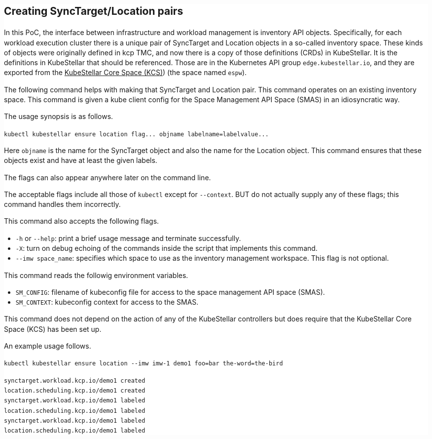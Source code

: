 ## Creating SyncTarget/Location pairs

In this PoC, the interface between infrastructure and workload
management is inventory API objects.  Specifically, for each workload
execution cluster there is a unique pair of SyncTarget and Location
objects in a so-called inventory space.  These kinds of objects were
originally defined in kcp TMC, and now there is a copy of those
definitions (CRDs) in KubeStellar.  It is the definitions in
KubeStellar that should be referenced.  Those are in the Kubernetes
API group `edge.kubestellar.io`, and they are exported from the
[KubeStellar Core Space
(KCS)](../../../../Getting-Started/user-guide/)) (the space named
`espw`).

The following command helps with making that SyncTarget and Location
pair. This command operates on an existing inventory space. This
command is given a kube client config for the Space Management API
Space (SMAS) in an idiosyncratic way.

The usage synopsis is as follows.

```shell
kubectl kubestellar ensure location flag... objname labelname=labelvalue...
```

Here `objname` is the name for the SyncTarget object and also the name
for the Location object.  This command ensures that these objects exist
and have at least the given labels.

The flags can also appear anywhere later on the command line.

The acceptable flags include all those of `kubectl` except for
`--context`.  BUT do not actually supply any of these flags; this
command handles them incorrectly.

This command also accepts the following flags.

- `-h` or `--help`: print a brief usage message and terminate successfully.
- `-X`: turn on debug echoing of the commands inside the script that
  implements this command.
- `--imw space_name`: specifies which space to use as the
  inventory management workspace. This flag is not optional.

This command reads the followig environment variables.

- `SM_CONFIG`: filename of kubeconfig file for access to the space
  management API space (SMAS).
- `SM_CONTEXT`: kubeconfig context for access to the SMAS.

This command does not depend on the action of any of the KubeStellar
controllers but does require that the KubeStellar Core Space (KCS) has been set up.

An example usage follows.

```shell
kubectl kubestellar ensure location --imw imw-1 demo1 foo=bar the-word=the-bird
```
``` { .bash .no-copy }
synctarget.workload.kcp.io/demo1 created
location.scheduling.kcp.io/demo1 created
synctarget.workload.kcp.io/demo1 labeled
location.scheduling.kcp.io/demo1 labeled
synctarget.workload.kcp.io/demo1 labeled
location.scheduling.kcp.io/demo1 labeled
```
